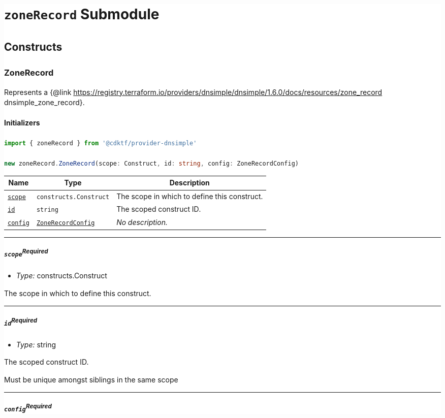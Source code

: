 # `zoneRecord` Submodule <a name="`zoneRecord` Submodule" id="@cdktf/provider-dnsimple.zoneRecord"></a>

## Constructs <a name="Constructs" id="Constructs"></a>

### ZoneRecord <a name="ZoneRecord" id="@cdktf/provider-dnsimple.zoneRecord.ZoneRecord"></a>

Represents a {@link https://registry.terraform.io/providers/dnsimple/dnsimple/1.6.0/docs/resources/zone_record dnsimple_zone_record}.

#### Initializers <a name="Initializers" id="@cdktf/provider-dnsimple.zoneRecord.ZoneRecord.Initializer"></a>

```typescript
import { zoneRecord } from '@cdktf/provider-dnsimple'

new zoneRecord.ZoneRecord(scope: Construct, id: string, config: ZoneRecordConfig)
```

| **Name** | **Type** | **Description** |
| --- | --- | --- |
| <code><a href="#@cdktf/provider-dnsimple.zoneRecord.ZoneRecord.Initializer.parameter.scope">scope</a></code> | <code>constructs.Construct</code> | The scope in which to define this construct. |
| <code><a href="#@cdktf/provider-dnsimple.zoneRecord.ZoneRecord.Initializer.parameter.id">id</a></code> | <code>string</code> | The scoped construct ID. |
| <code><a href="#@cdktf/provider-dnsimple.zoneRecord.ZoneRecord.Initializer.parameter.config">config</a></code> | <code><a href="#@cdktf/provider-dnsimple.zoneRecord.ZoneRecordConfig">ZoneRecordConfig</a></code> | *No description.* |

---

##### `scope`<sup>Required</sup> <a name="scope" id="@cdktf/provider-dnsimple.zoneRecord.ZoneRecord.Initializer.parameter.scope"></a>

- *Type:* constructs.Construct

The scope in which to define this construct.

---

##### `id`<sup>Required</sup> <a name="id" id="@cdktf/provider-dnsimple.zoneRecord.ZoneRecord.Initializer.parameter.id"></a>

- *Type:* string

The scoped construct ID.

Must be unique amongst siblings in the same scope

---

##### `config`<sup>Required</sup> <a name="config" id="@cdktf/provider-dnsimple.zoneRecord.ZoneRecord.Initializer.parameter.config"></a>

